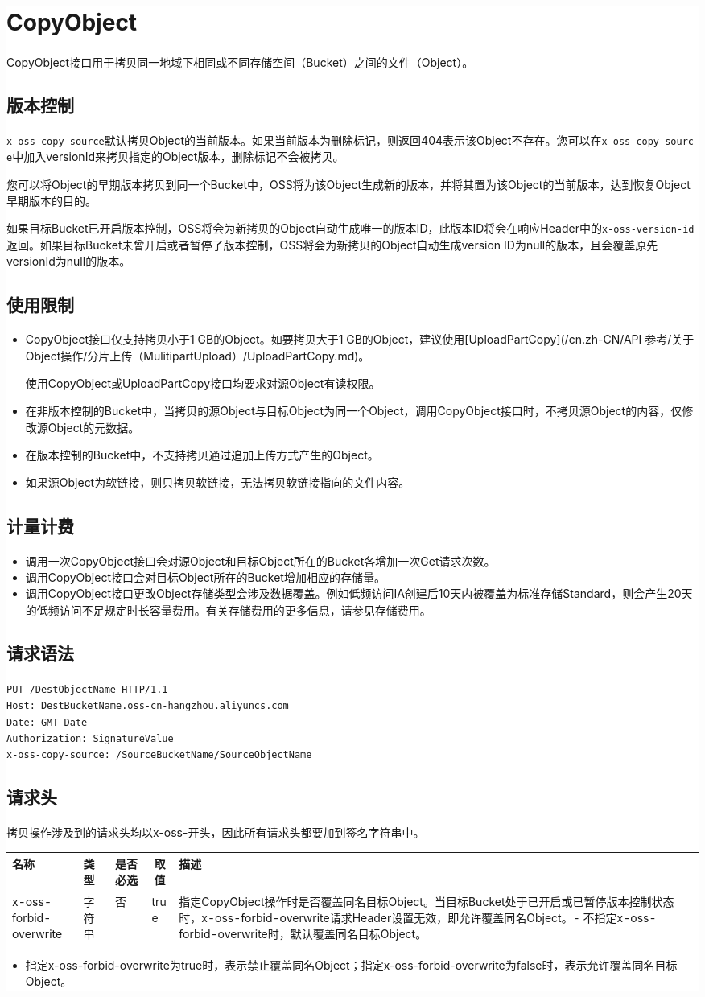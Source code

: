 # CopyObject

CopyObject接口用于拷贝同一地域下相同或不同存储空间（Bucket）之间的文件（Object）。

## 版本控制

`x-oss-copy-source`默认拷贝Object的当前版本。如果当前版本为删除标记，则返回404表示该Object不存在。您可以在`x-oss-copy-source`中加入versionId来拷贝指定的Object版本，删除标记不会被拷贝。

您可以将Object的早期版本拷贝到同一个Bucket中，OSS将为该Object生成新的版本，并将其置为该Object的当前版本，达到恢复Object早期版本的目的。

如果目标Bucket已开启版本控制，OSS将会为新拷贝的Object自动生成唯一的版本ID，此版本ID将会在响应Header中的`x-oss-version-id`返回。如果目标Bucket未曾开启或者暂停了版本控制，OSS将会为新拷贝的Object自动生成version ID为null的版本，且会覆盖原先versionId为null的版本。

## 使用限制

-   CopyObject接口仅支持拷贝小于1 GB的Object。如要拷贝大于1 GB的Object，建议使用[UploadPartCopy](/cn.zh-CN/API 参考/关于Object操作/分片上传（MulitipartUpload）/UploadPartCopy.md)。

    使用CopyObject或UploadPartCopy接口均要求对源Object有读权限。

-   在非版本控制的Bucket中，当拷贝的源Object与目标Object为同一个Object，调用CopyObject接口时，不拷贝源Object的内容，仅修改源Object的元数据。
-   在版本控制的Bucket中，不支持拷贝通过追加上传方式产生的Object。
-   如果源Object为软链接，则只拷贝软链接，无法拷贝软链接指向的文件内容。

## 计量计费

-   调用一次CopyObject接口会对源Object和目标Object所在的Bucket各增加一次Get请求次数。
-   调用CopyObject接口会对目标Object所在的Bucket增加相应的存储量。
-   调用CopyObject接口更改Object存储类型会涉及数据覆盖。例如低频访问IA创建后10天内被覆盖为标准存储Standard，则会产生20天的低频访问不足规定时长容量费用。有关存储费用的更多信息，请参见[存储费用](/cn.zh-CN/计量计费/计量项和计费项/存储费用.md)。

## 请求语法

```
PUT /DestObjectName HTTP/1.1
Host: DestBucketName.oss-cn-hangzhou.aliyuncs.com
Date: GMT Date
Authorization: SignatureValue
x-oss-copy-source: /SourceBucketName/SourceObjectName
```

## 请求头

拷贝操作涉及到的请求头均以x-oss-开头，因此所有请求头都要加到签名字符串中。

|名称|类型|是否必选|取值|描述|
|:-|:-|:---|--|:-|
|x-oss-forbid-overwrite|字符串|否|true|指定CopyObject操作时是否覆盖同名目标Object。当目标Bucket处于已开启或已暂停版本控制状态时，x-oss-forbid-overwrite请求Header设置无效，即允许覆盖同名Object。-   不指定x-oss-forbid-overwrite时，默认覆盖同名目标Object。
-   指定x-oss-forbid-overwrite为true时，表示禁止覆盖同名Object；指定x-oss-forbid-overwrite为false时，表示允许覆盖同名目标Object。
